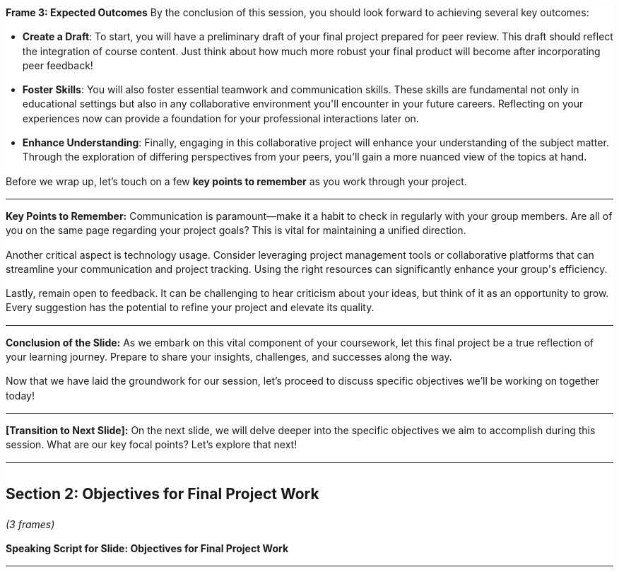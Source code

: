 **Frame 3: Expected Outcomes**
By the conclusion of this session, you should look forward to achieving several key outcomes:

- **Create a Draft**: To start, you will have a preliminary draft of your final project prepared for peer review. This draft should reflect the integration of course content. Just think about how much more robust your final product will become after incorporating peer feedback! 

- **Foster Skills**: You will also foster essential teamwork and communication skills. These skills are fundamental not only in educational settings but also in any collaborative environment you'll encounter in your future careers. Reflecting on your experiences now can provide a foundation for your professional interactions later on.

- **Enhance Understanding**: Finally, engaging in this collaborative project will enhance your understanding of the subject matter. Through the exploration of differing perspectives from your peers, you’ll gain a more nuanced view of the topics at hand. 

Before we wrap up, let’s touch on a few **key points to remember** as you work through your project.

---

**Key Points to Remember:**
Communication is paramount—make it a habit to check in regularly with your group members. Are all of you on the same page regarding your project goals? This is vital for maintaining a unified direction.

Another critical aspect is technology usage. Consider leveraging project management tools or collaborative platforms that can streamline your communication and project tracking. Using the right resources can significantly enhance your group's efficiency.

Lastly, remain open to feedback. It can be challenging to hear criticism about your ideas, but think of it as an opportunity to grow. Every suggestion has the potential to refine your project and elevate its quality.

---

**Conclusion of the Slide:**
As we embark on this vital component of your coursework, let this final project be a true reflection of your learning journey. Prepare to share your insights, challenges, and successes along the way. 

Now that we have laid the groundwork for our session, let’s proceed to discuss specific objectives we’ll be working on together today! 

---

**[Transition to Next Slide]:** 
On the next slide, we will delve deeper into the specific objectives we aim to accomplish during this session. What are our key focal points? Let’s explore that next!

---

## Section 2: Objectives for Final Project Work
*(3 frames)*

**Speaking Script for Slide: Objectives for Final Project Work**

---
